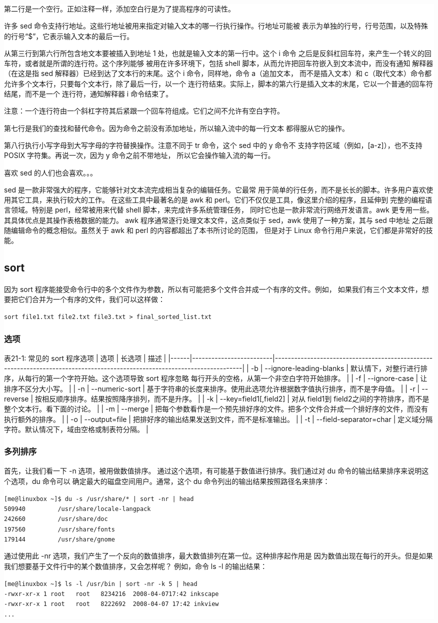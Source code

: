 第二行是一个空行。正如注释一样，添加空白行是为了提高程序的可读性。

许多 sed 命令支持行地址。这些行地址被用来指定对输入文本的哪一行执行操作。行地址可能被 表示为单独的行号，行号范围，以及特殊的行号“$”，它表示输入文本的最后一行。

从第三行到第六行所包含地文本要被插入到地址 1 处，也就是输入文本的第一行中。这个 i 命令 之后是反斜杠回车符，来产生一个转义的回车符，或者就是所谓的连行符。这个序列能够 被用在许多环境下，包括 shell 脚本，从而允许把回车符嵌入到文本流中，而没有通知 解释器（在这是指 sed 解释器）已经到达了文本行的末尾。这个 i 命令，同样地，命令 a（追加文本， 而不是插入文本）和 c（取代文本）命令都允许多个文本行，只要每个文本行，除了最后一行，以一个 连行符结束。实际上，脚本的第六行是插入文本的末尾，它以一个普通的回车符结尾，而不是一个 连行符，通知解释器 i 命令结束了。

注意：一个连行符由一个斜杠字符其后紧跟一个回车符组成。它们之间不允许有空白字符。

第七行是我们的查找和替代命令。因为命令之前没有添加地址，所以输入流中的每一行文本 都得服从它的操作。

第八行执行小写字母到大写字母的字符替换操作。注意不同于 tr 命令，这个 sed 中的 y 命令不 支持字符区域（例如，[a-z]），也不支持 POSIX 字符集。再说一次，因为 y 命令之前不带地址， 所以它会操作输入流的每一行。

喜欢 sed 的人们也会喜欢。。。

sed 是一款非常强大的程序，它能够针对文本流完成相当复杂的编辑任务。它最常 用于简单的行任务，而不是长长的脚本。许多用户喜欢使用其它工具，来执行较大的工作。 在这些工具中最著名的是 awk 和 perl。它们不仅仅是工具，像这里介绍的程序，且延伸到 完整的编程语言领域。特别是 perl，经常被用来代替 shell 脚本，来完成许多系统管理任务， 同时它也是一款非常流行网络开发语言。awk 更专用一些。其具体优点是其操作表格数据的能力。 awk 程序通常逐行处理文本文件，这点类似于 sed，awk 使用了一种方案，其与 sed 中地址 之后跟随编辑命令的概念相似。虽然关于 awk 和 perl 的内容都超出了本书所讨论的范围， 但是对于 Linux 命令行用户来说，它们都是非常好的技能。

## sort
因为 sort 程序能接受命令行中的多个文件作为参数，所以有可能把多个文件合并成一个有序的文件。例如， 如果我们有三个文本文件，想要把它们合并为一个有序的文件，我们可以这样做：
```
sort file1.txt file2.txt file3.txt > final_sorted_list.txt
```

### 选项
表21-1: 常见的 sort 程序选项
| 选项 | 长选项                  | 描述                                                                                                                      |
|------|-------------------------|---------------------------------------------------------------------------------------------------------------------------|
| -b | --ignore-leading-blanks | 默认情下，对整行进行排序，从每行的第一个字符开始。这个选项导致 sort 程序忽略 每行开头的空格，从第一个非空白字符开始排序。 |
| -f | --ignore-case           | 让排序不区分大小写。                                                                                                      |
| -n | --numeric-sort          | 基于字符串的长度来排序。使用此选项允许根据数字值执行排序，而不是字母值。                                                  |
| -r | --reverse               | 按相反顺序排序。结果按照降序排列，而不是升序。                                                                            |
| -k | --key=field1[,field2]   | 对从 field1到 field2之间的字符排序，而不是整个文本行。看下面的讨论。                                                      |
| -m | --merge                 | 把每个参数看作是一个预先排好序的文件。把多个文件合并成一个排好序的文件，而没有执行额外的排序。                            |
| -o | --output=file           | 把排好序的输出结果发送到文件，而不是标准输出。                                                                            |
| -t | --field-separator=char  | 定义域分隔字符。默认情况下，域由空格或制表符分隔。                                                                        |

### 多列排序
首先，让我们看一下 -n 选项，被用做数值排序。 通过这个选项，有可能基于数值进行排序。我们通过对 du 命令的输出结果排序来说明这个选项，du 命令可以 确定最大的磁盘空间用户。通常，这个 du 命令列出的输出结果按照路径名来排序：

```
[me@linuxbox ~]$ du -s /usr/share/* | sort -nr | head
509940         /usr/share/locale-langpack
242660         /usr/share/doc
197560         /usr/share/fonts
179144         /usr/share/gnome
```
通过使用此 -nr 选项，我们产生了一个反向的数值排序，最大数值排列在第一位。这种排序起作用是 因为数值出现在每行的开头。但是如果我们想要基于文件行中的某个数值排序，又会怎样呢？ 例如，命令 ls -l 的输出结果：
```
[me@linuxbox ~]$ ls -l /usr/bin | sort -nr -k 5 | head
-rwxr-xr-x 1 root   root   8234216  2008-04-0717:42 inkscape
-rwxr-xr-x 1 root   root   8222692  2008-04-07 17:42 inkview
...
```